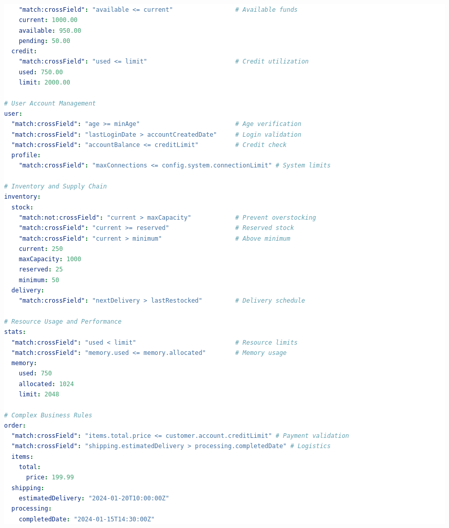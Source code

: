```yaml
    "match:crossField": "available <= current"                 # Available funds
    current: 1000.00
    available: 950.00
    pending: 50.00
  credit:
    "match:crossField": "used <= limit"                        # Credit utilization
    used: 750.00
    limit: 2000.00

# User Account Management
user:
  "match:crossField": "age >= minAge"                          # Age verification
  "match:crossField": "lastLoginDate > accountCreatedDate"     # Login validation
  "match:crossField": "accountBalance <= creditLimit"          # Credit check
  profile:
    "match:crossField": "maxConnections <= config.system.connectionLimit" # System limits

# Inventory and Supply Chain
inventory:
  stock:
    "match:not:crossField": "current > maxCapacity"            # Prevent overstocking
    "match:crossField": "current >= reserved"                  # Reserved stock
    "match:crossField": "current > minimum"                    # Above minimum
    current: 250
    maxCapacity: 1000
    reserved: 25
    minimum: 50
  delivery:
    "match:crossField": "nextDelivery > lastRestocked"         # Delivery schedule

# Resource Usage and Performance
stats:
  "match:crossField": "used < limit"                           # Resource limits
  "match:crossField": "memory.used <= memory.allocated"        # Memory usage
  memory:
    used: 750
    allocated: 1024
    limit: 2048

# Complex Business Rules
order:
  "match:crossField": "items.total.price <= customer.account.creditLimit" # Payment validation
  "match:crossField": "shipping.estimatedDelivery > processing.completedDate" # Logistics
  items:
    total:
      price: 199.99
  shipping:
    estimatedDelivery: "2024-01-20T10:00:00Z"
  processing:
    completedDate: "2024-01-15T14:30:00Z"
```
